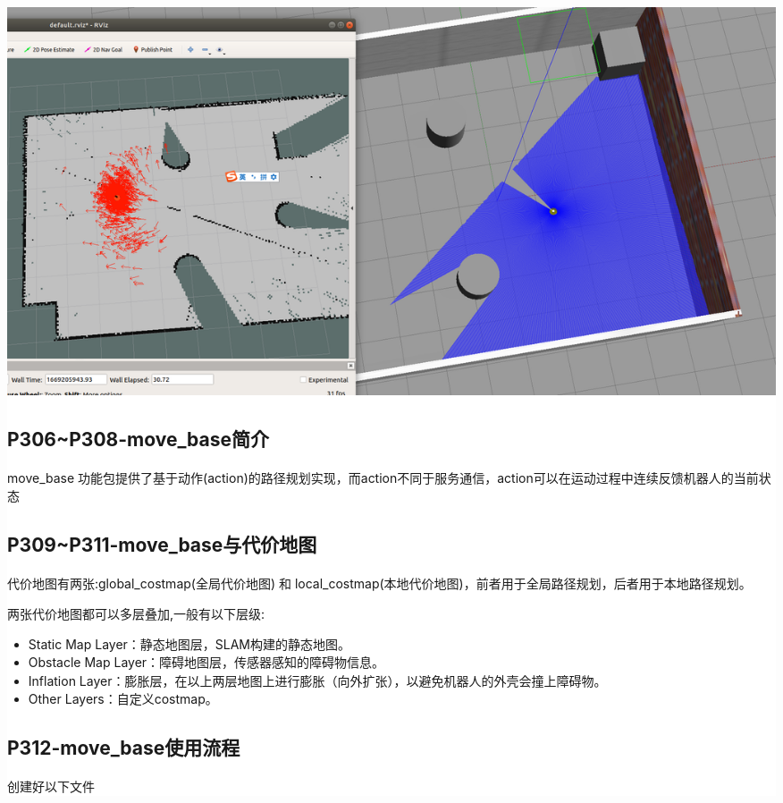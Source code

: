 ![image-20221123201909404](assets/image-20221123201909404.png)

## P306~P308-move_base简介

move_base 功能包提供了基于动作(action)的路径规划实现，而action不同于服务通信，action可以在运动过程中连续反馈机器人的当前状态

## P309~P311-move_base与代价地图

代价地图有两张:global_costmap(全局代价地图) 和 local_costmap(本地代价地图)，前者用于全局路径规划，后者用于本地路径规划。

两张代价地图都可以多层叠加,一般有以下层级:

- Static Map Layer：静态地图层，SLAM构建的静态地图。
- Obstacle Map Layer：障碍地图层，传感器感知的障碍物信息。
- Inflation Layer：膨胀层，在以上两层地图上进行膨胀（向外扩张），以避免机器人的外壳会撞上障碍物。
- Other Layers：自定义costmap。

## P312-move_base使用流程

创建好以下文件
